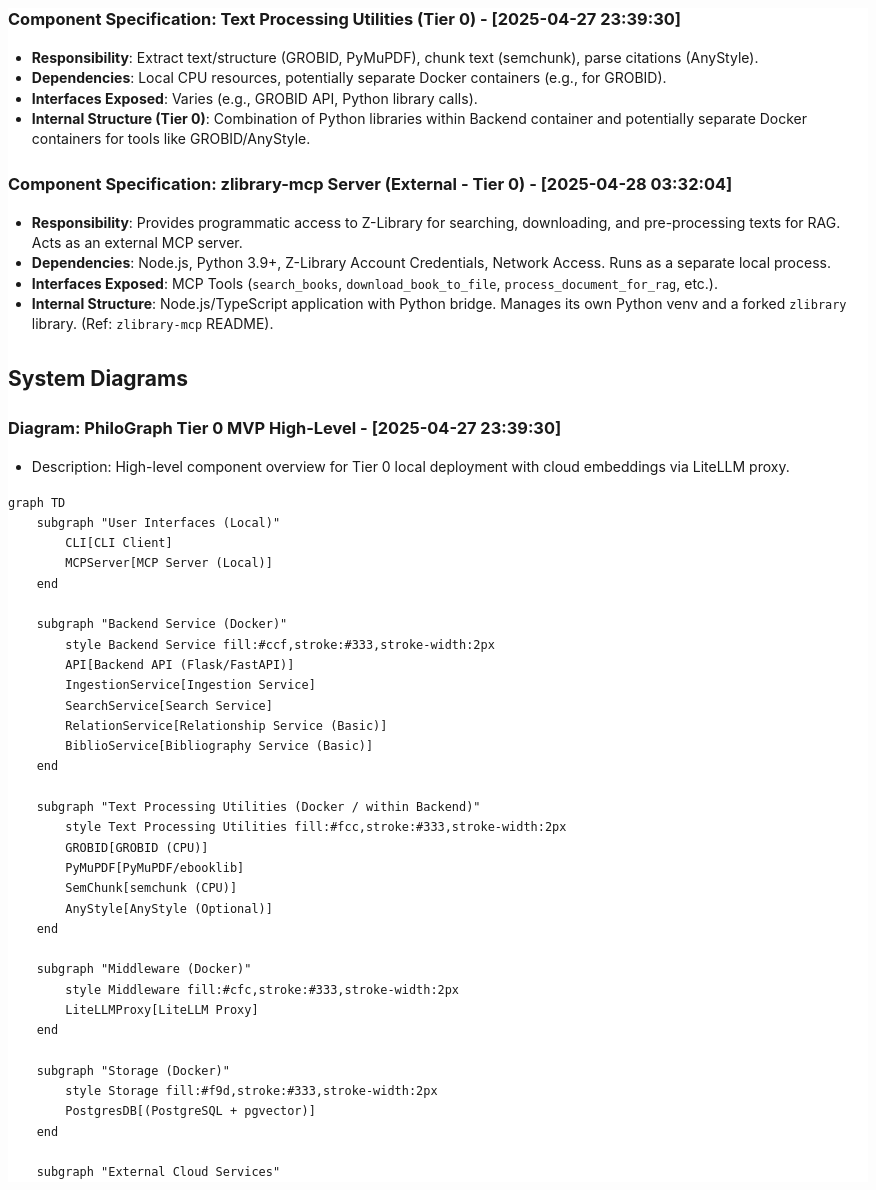 ### Component Specification: Text Processing Utilities (Tier 0) - [2025-04-27 23:39:30]
- **Responsibility**: Extract text/structure (GROBID, PyMuPDF), chunk text (semchunk), parse citations (AnyStyle).
- **Dependencies**: Local CPU resources, potentially separate Docker containers (e.g., for GROBID).
- **Interfaces Exposed**: Varies (e.g., GROBID API, Python library calls).
- **Internal Structure (Tier 0)**: Combination of Python libraries within Backend container and potentially separate Docker containers for tools like GROBID/AnyStyle.

### Component Specification: zlibrary-mcp Server (External - Tier 0) - [2025-04-28 03:32:04]
- **Responsibility**: Provides programmatic access to Z-Library for searching, downloading, and pre-processing texts for RAG. Acts as an external MCP server.
- **Dependencies**: Node.js, Python 3.9+, Z-Library Account Credentials, Network Access. Runs as a separate local process.
- **Interfaces Exposed**: MCP Tools (`search_books`, `download_book_to_file`, `process_document_for_rag`, etc.).
- **Internal Structure**: Node.js/TypeScript application with Python bridge. Manages its own Python venv and a forked `zlibrary` library. (Ref: `zlibrary-mcp` README).

## System Diagrams


### Diagram: PhiloGraph Tier 0 MVP High-Level - [2025-04-27 23:39:30]
- Description: High-level component overview for Tier 0 local deployment with cloud embeddings via LiteLLM proxy.
```mermaid
graph TD
    subgraph "User Interfaces (Local)"
        CLI[CLI Client]
        MCPServer[MCP Server (Local)]
    end

    subgraph "Backend Service (Docker)"
        style Backend Service fill:#ccf,stroke:#333,stroke-width:2px
        API[Backend API (Flask/FastAPI)]
        IngestionService[Ingestion Service]
        SearchService[Search Service]
        RelationService[Relationship Service (Basic)]
        BiblioService[Bibliography Service (Basic)]
    end

    subgraph "Text Processing Utilities (Docker / within Backend)"
        style Text Processing Utilities fill:#fcc,stroke:#333,stroke-width:2px
        GROBID[GROBID (CPU)]
        PyMuPDF[PyMuPDF/ebooklib]
        SemChunk[semchunk (CPU)]
        AnyStyle[AnyStyle (Optional)]
    end

    subgraph "Middleware (Docker)"
        style Middleware fill:#cfc,stroke:#333,stroke-width:2px
        LiteLLMProxy[LiteLLM Proxy]
    end

    subgraph "Storage (Docker)"
        style Storage fill:#f9d,stroke:#333,stroke-width:2px
        PostgresDB[(PostgreSQL + pgvector)]
    end

    subgraph "External Cloud Services"
```